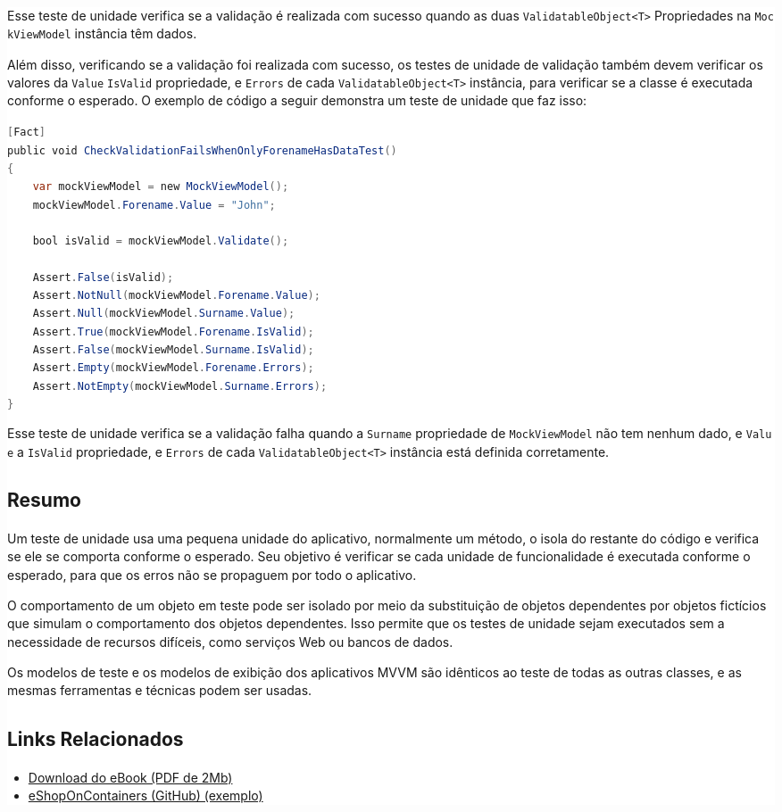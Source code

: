 Esse teste de unidade verifica se a validação é realizada com sucesso quando as duas `ValidatableObject<T>` Propriedades na `MockViewModel` instância têm dados.

Além disso, verificando se a validação foi realizada com sucesso, os testes de unidade de validação também devem verificar os valores da `Value` `IsValid` propriedade, e `Errors` de cada `ValidatableObject<T>` instância, para verificar se a classe é executada conforme o esperado. O exemplo de código a seguir demonstra um teste de unidade que faz isso:

```csharp
[Fact]  
public void CheckValidationFailsWhenOnlyForenameHasDataTest()  
{  
    var mockViewModel = new MockViewModel();  
    mockViewModel.Forename.Value = "John";  

    bool isValid = mockViewModel.Validate();  

    Assert.False(isValid);  
    Assert.NotNull(mockViewModel.Forename.Value);  
    Assert.Null(mockViewModel.Surname.Value);  
    Assert.True(mockViewModel.Forename.IsValid);  
    Assert.False(mockViewModel.Surname.IsValid);  
    Assert.Empty(mockViewModel.Forename.Errors);  
    Assert.NotEmpty(mockViewModel.Surname.Errors);  
}
```

Esse teste de unidade verifica se a validação falha quando a `Surname` propriedade de `MockViewModel` não tem nenhum dado, e `Value` a `IsValid` propriedade, e `Errors` de cada `ValidatableObject<T>` instância está definida corretamente.

## <a name="summary"></a>Resumo

Um teste de unidade usa uma pequena unidade do aplicativo, normalmente um método, o isola do restante do código e verifica se ele se comporta conforme o esperado. Seu objetivo é verificar se cada unidade de funcionalidade é executada conforme o esperado, para que os erros não se propaguem por todo o aplicativo.

O comportamento de um objeto em teste pode ser isolado por meio da substituição de objetos dependentes por objetos fictícios que simulam o comportamento dos objetos dependentes. Isso permite que os testes de unidade sejam executados sem a necessidade de recursos difíceis, como serviços Web ou bancos de dados.

Os modelos de teste e os modelos de exibição dos aplicativos MVVM são idênticos ao teste de todas as outras classes, e as mesmas ferramentas e técnicas podem ser usadas.

## <a name="related-links"></a>Links Relacionados

- [Download do eBook (PDF de 2Mb)](https://aka.ms/xamarinpatternsebook)
- [eShopOnContainers (GitHub) (exemplo)](https://github.com/dotnet-architecture/eShopOnContainers)
